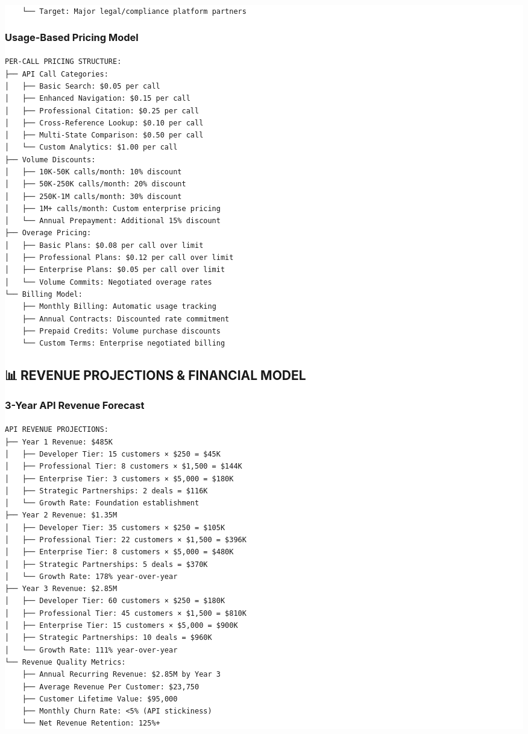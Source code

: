 ```
    └── Target: Major legal/compliance platform partners
```

### **Usage-Based Pricing Model**
```
PER-CALL PRICING STRUCTURE:
├── API Call Categories:
│   ├── Basic Search: $0.05 per call
│   ├── Enhanced Navigation: $0.15 per call
│   ├── Professional Citation: $0.25 per call
│   ├── Cross-Reference Lookup: $0.10 per call
│   ├── Multi-State Comparison: $0.50 per call
│   └── Custom Analytics: $1.00 per call
├── Volume Discounts:
│   ├── 10K-50K calls/month: 10% discount
│   ├── 50K-250K calls/month: 20% discount
│   ├── 250K-1M calls/month: 30% discount
│   ├── 1M+ calls/month: Custom enterprise pricing
│   └── Annual Prepayment: Additional 15% discount
├── Overage Pricing:
│   ├── Basic Plans: $0.08 per call over limit
│   ├── Professional Plans: $0.12 per call over limit
│   ├── Enterprise Plans: $0.05 per call over limit
│   └── Volume Commits: Negotiated overage rates
└── Billing Model:
    ├── Monthly Billing: Automatic usage tracking
    ├── Annual Contracts: Discounted rate commitment
    ├── Prepaid Credits: Volume purchase discounts
    └── Custom Terms: Enterprise negotiated billing
```

## 📊 REVENUE PROJECTIONS & FINANCIAL MODEL

### **3-Year API Revenue Forecast**
```
API REVENUE PROJECTIONS:
├── Year 1 Revenue: $485K
│   ├── Developer Tier: 15 customers × $250 = $45K
│   ├── Professional Tier: 8 customers × $1,500 = $144K
│   ├── Enterprise Tier: 3 customers × $5,000 = $180K
│   ├── Strategic Partnerships: 2 deals = $116K
│   └── Growth Rate: Foundation establishment
├── Year 2 Revenue: $1.35M
│   ├── Developer Tier: 35 customers × $250 = $105K
│   ├── Professional Tier: 22 customers × $1,500 = $396K
│   ├── Enterprise Tier: 8 customers × $5,000 = $480K
│   ├── Strategic Partnerships: 5 deals = $370K
│   └── Growth Rate: 178% year-over-year
├── Year 3 Revenue: $2.85M
│   ├── Developer Tier: 60 customers × $250 = $180K
│   ├── Professional Tier: 45 customers × $1,500 = $810K
│   ├── Enterprise Tier: 15 customers × $5,000 = $900K
│   ├── Strategic Partnerships: 10 deals = $960K
│   └── Growth Rate: 111% year-over-year
└── Revenue Quality Metrics:
    ├── Annual Recurring Revenue: $2.85M by Year 3
    ├── Average Revenue Per Customer: $23,750
    ├── Customer Lifetime Value: $95,000
    ├── Monthly Churn Rate: <5% (API stickiness)
    └── Net Revenue Retention: 125%+
```
